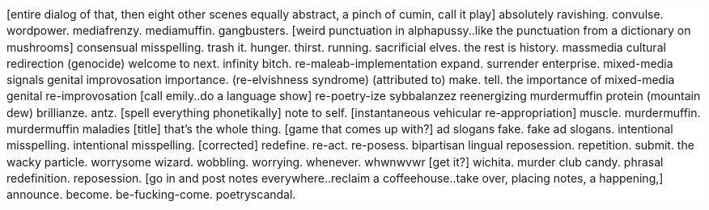 [entire dialog of that, then eight other scenes equally abstract, a pinch of cumin, call it play]
absolutely ravishing.
convulse.
wordpower.
mediafrenzy.
mediamuffin.
gangbusters.
[weird punctuation in alphapussy..like the punctuation from a dictionary on mushrooms]
consensual misspelling.
trash it.
hunger.
thirst.
running.
sacrificial elves.
the rest is history.
massmedia cultural redirection (genocide)
welcome to next.
infinity bitch.
re-maleab-implementation
expand.
surrender enterprise.
mixed-media signals
genital improvosation
importance.
(re-elvishness syndrome)
(attributed to)
make.
tell.
the importance of mixed-media genital re-improvosation
[call emily..do a language show]
re-poetry-ize
sybbalanzez
reenergizing murdermuffin protein
(mountain dew)
brillianze.  antz.
[spell everything phonetikally]
note to self.
[instantaneous vehicular re-appropriation]
muscle.
murdermuffin.
murdermuffin maladies [title]
that’s the whole thing.
[game that comes up with?] ad slogans
fake.
fake ad slogans.
intentional misspelling.
intentional misspelling.  [corrected]
redefine.
re-act.
re-posess.
bipartisan lingual reposession.
repetition.
submit.
the wacky particle.
worrysome wizard.  wobbling.  worrying.  whenever.
whwnwvwr [get it?]
wichita.
murder club candy.
phrasal redefinition.
reposession.
[go in and post notes everywhere..reclaim a coffeehouse..take over, placing notes, a happening,]
announce.
become.  be-fucking-come.
poetryscandal.